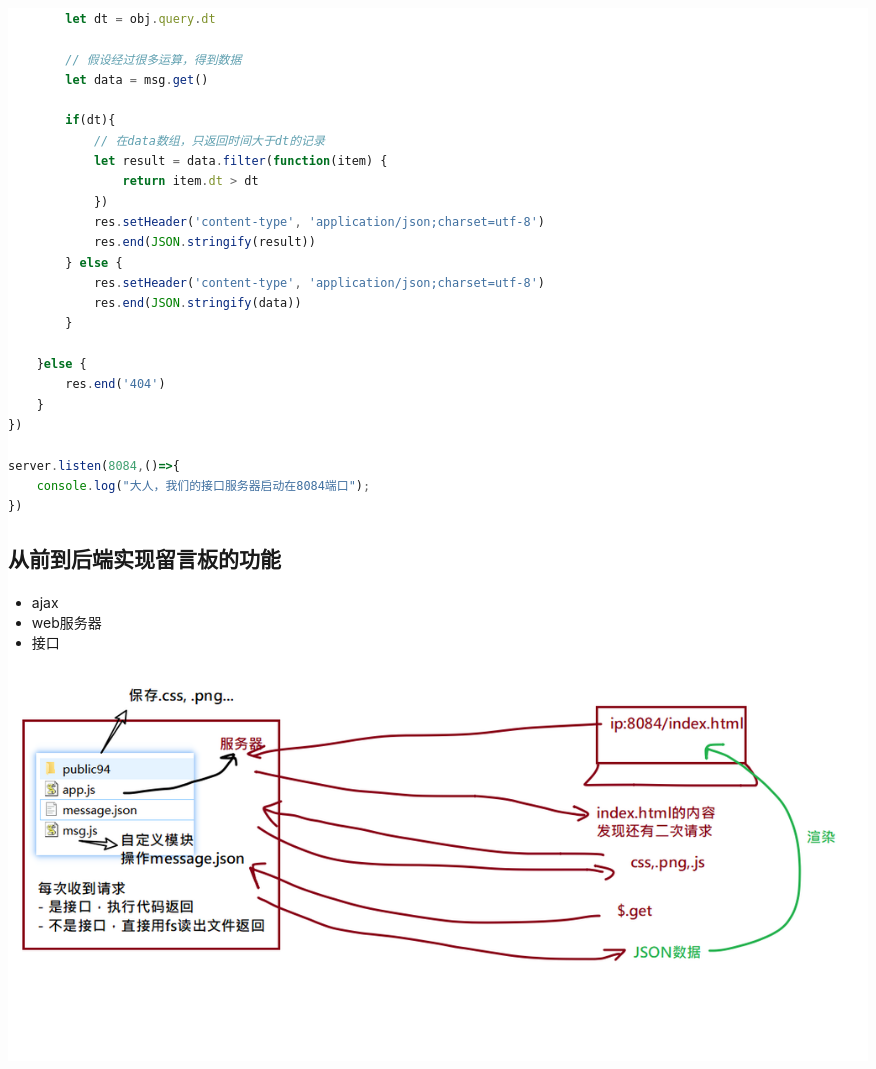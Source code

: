 ```javascript
        let dt = obj.query.dt 

        // 假设经过很多运算，得到数据
        let data = msg.get()
        
        if(dt){
            // 在data数组，只返回时间大于dt的记录
            let result = data.filter(function(item) {
                return item.dt > dt
            })
            res.setHeader('content-type', 'application/json;charset=utf-8')
            res.end(JSON.stringify(result))
        } else {
            res.setHeader('content-type', 'application/json;charset=utf-8')
            res.end(JSON.stringify(data))
        }
        
    }else {
        res.end('404')
    }
})

server.listen(8084,()=>{
    console.log("大人，我们的接口服务器启动在8084端口");
})

```



## 从前到后端实现留言板的功能

- ajax
- web服务器
- 接口



![image-20200212171354830](asset/image-20200212171354830.png)





